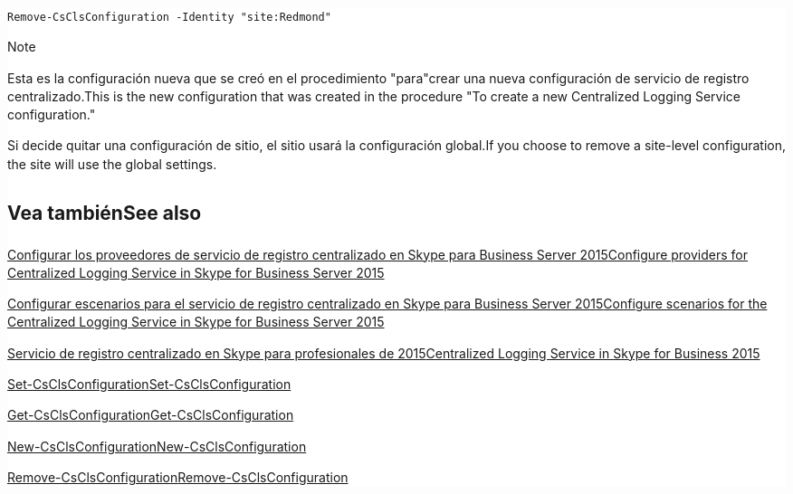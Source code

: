   ```
  Remove-CsClsConfiguration -Identity "site:Redmond"
  ```

> [!NOTE]
> <span data-ttu-id="c1250-175">Esta es la configuración nueva que se creó en el procedimiento "para"crear una nueva configuración de servicio de registro centralizado.</span><span class="sxs-lookup"><span data-stu-id="c1250-175">This is the new configuration that was created in the procedure "To create a new Centralized Logging Service configuration."</span></span> 
  
<span data-ttu-id="c1250-176">Si decide quitar una configuración de sitio, el sitio usará la configuración global.</span><span class="sxs-lookup"><span data-stu-id="c1250-176">If you choose to remove a site-level configuration, the site will use the global settings.</span></span>
## <a name="see-also"></a><span data-ttu-id="c1250-177">Vea también</span><span class="sxs-lookup"><span data-stu-id="c1250-177">See also</span></span>

#### 

[<span data-ttu-id="c1250-178">Configurar los proveedores de servicio de registro centralizado en Skype para Business Server 2015</span><span class="sxs-lookup"><span data-stu-id="c1250-178">Configure providers for Centralized Logging Service in Skype for Business Server 2015</span></span>](configure-providers.md)
  
[<span data-ttu-id="c1250-179">Configurar escenarios para el servicio de registro centralizado en Skype para Business Server 2015</span><span class="sxs-lookup"><span data-stu-id="c1250-179">Configure scenarios for the Centralized Logging Service in Skype for Business Server 2015</span></span>](configure-scenarios.md)

[<span data-ttu-id="c1250-180">Servicio de registro centralizado en Skype para profesionales de 2015</span><span class="sxs-lookup"><span data-stu-id="c1250-180">Centralized Logging Service in Skype for Business 2015</span></span>](centralized-logging-service.md)

[<span data-ttu-id="c1250-181">Set-CsClsConfiguration</span><span class="sxs-lookup"><span data-stu-id="c1250-181">Set-CsClsConfiguration</span></span>](https://docs.microsoft.com/powershell/module/skype/set-csclsconfiguration?view=skype-ps)
  
[<span data-ttu-id="c1250-182">Get-CsClsConfiguration</span><span class="sxs-lookup"><span data-stu-id="c1250-182">Get-CsClsConfiguration</span></span>](https://docs.microsoft.com/powershell/module/skype/get-csclsconfiguration?view=skype-ps)
  
[<span data-ttu-id="c1250-183">New-CsClsConfiguration</span><span class="sxs-lookup"><span data-stu-id="c1250-183">New-CsClsConfiguration</span></span>](https://docs.microsoft.com/powershell/module/skype/new-csclsconfiguration?view=skype-ps)
  
[<span data-ttu-id="c1250-184">Remove-CsClsConfiguration</span><span class="sxs-lookup"><span data-stu-id="c1250-184">Remove-CsClsConfiguration</span></span>](https://docs.microsoft.com/powershell/module/skype/remove-csclsconfiguration?view=skype-ps)

